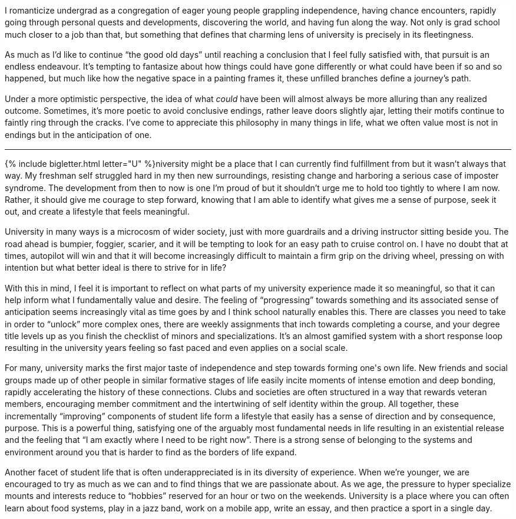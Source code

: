I romanticize undergrad as a congregation of eager young people grappling independence, having chance encounters, rapidly going through personal quests and developments, discovering the world, and having fun along the way. Not only is grad school much closer to a job than that, but something that defines that charming lens of university is precisely in its fleetingness.

As much as I’d like to continue “the good old days” until reaching a conclusion that I feel fully satisfied with, that pursuit is an endless endeavour. It’s tempting to fantasize about how things could have gone differently or what could have been if so and so happened, but much like how the negative space in a painting frames it, these unfilled branches define a journey’s path.

Under a more optimistic perspective, the idea of what <i>could</i> have been will almost always be more alluring than any realized outcome. Sometimes, it’s more poetic to avoid conclusive endings, rather leave doors slightly ajar, letting their motifs continue to faintly ring through the cracks. I’ve come to appreciate this philosophy in many things in life, what we often value most is not in endings but in the anticipation of one.

---

{% include bigletter.html letter="U" %}niversity might be a place that I can currently find fulfillment from but it wasn’t always that way. My freshman self struggled hard in my then new surroundings, resisting change and harboring a serious case of imposter syndrome. The development from then to now is one I’m proud of but it shouldn’t urge me to hold too tightly to where I am now. Rather, it should give me courage to step forward, knowing that I am able to identify what gives me a sense of purpose, seek it out, and create a lifestyle that feels meaningful.

University in many ways is a microcosm of wider society, just with more guardrails and a driving instructor sitting beside you. The road ahead is bumpier, foggier, scarier, and it will be tempting to look for an easy path to cruise control on. I have no doubt that at times, autopilot will win and that it will become increasingly difficult to maintain a firm grip on the driving wheel, pressing on with intention but what better ideal is there to strive for in life?

With this in mind, I feel it is important to reflect on what parts of my university experience made it so meaningful, so that it can help inform what I fundamentally value and desire. The feeling of “progressing” towards something and its associated sense of anticipation seems increasingly vital as time goes by and I think school naturally enables this. There are classes you need to take in order to “unlock” more complex ones, there are weekly assignments that inch towards completing a course, and your degree title levels up as you finish the checklist of minors and specializations. It’s an almost gamified system with a short response loop resulting in the university years feeling so fast paced and even applies on a social scale.

For many, university marks the first major taste of independence and step towards forming one's own life. New friends and social groups made up of other people in similar formative stages of life easily incite moments of intense emotion and deep bonding, rapidly accelerating the history of these connections. Clubs and societies are often structured in a way that rewards veteran members, encouraging member commitment and the intertwining of self identity within the group. All together, these incrementally “improving” components of student life form a lifestyle that easily has a sense of direction and by consequence, purpose.  This is a powerful thing, satisfying one of the arguably most fundamental needs in life resulting in an existential release and the feeling that “I am exactly where I need to be right now”. There is a strong sense of belonging to the systems and environment around you that is harder to find as the borders of life expand.

Another facet of student life that is often underappreciated is in its diversity of experience. When we’re younger, we are encouraged to try as much as we can and to find things that we are passionate about. As we age, the pressure to hyper specialize mounts and interests reduce to “hobbies” reserved for an hour or two on the weekends. University is a place where you can often learn about food systems, play in a jazz band, work on a mobile app, write an essay, and then practice a sport in a single day.
